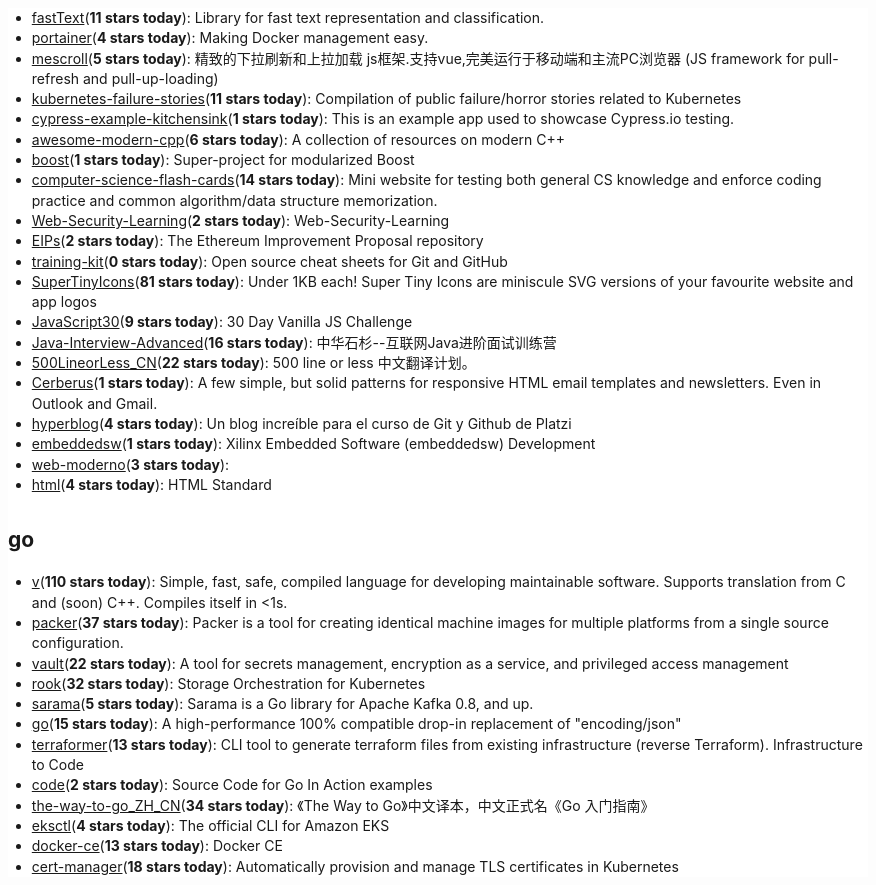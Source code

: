 * [fastText](https://github.com/facebookresearch/fastText)(**11 stars today**): Library for fast text representation and classification.
* [portainer](https://github.com/portainer/portainer)(**4 stars today**): Making Docker management easy.
* [mescroll](https://github.com/mescroll/mescroll)(**5 stars today**): 精致的下拉刷新和上拉加载 js框架.支持vue,完美运行于移动端和主流PC浏览器 (JS framework for pull-refresh and pull-up-loading)
* [kubernetes-failure-stories](https://github.com/hjacobs/kubernetes-failure-stories)(**11 stars today**): Compilation of public failure/horror stories related to Kubernetes
* [cypress-example-kitchensink](https://github.com/cypress-io/cypress-example-kitchensink)(**1 stars today**): This is an example app used to showcase Cypress.io testing.
* [awesome-modern-cpp](https://github.com/rigtorp/awesome-modern-cpp)(**6 stars today**): A collection of resources on modern C++
* [boost](https://github.com/boostorg/boost)(**1 stars today**): Super-project for modularized Boost
* [computer-science-flash-cards](https://github.com/jwasham/computer-science-flash-cards)(**14 stars today**): Mini website for testing both general CS knowledge and enforce coding practice and common algorithm/data structure memorization.
* [Web-Security-Learning](https://github.com/CHYbeta/Web-Security-Learning)(**2 stars today**): Web-Security-Learning
* [EIPs](https://github.com/ethereum/EIPs)(**2 stars today**): The Ethereum Improvement Proposal repository
* [training-kit](https://github.com/github/training-kit)(**0 stars today**): Open source cheat sheets for Git and GitHub
* [SuperTinyIcons](https://github.com/edent/SuperTinyIcons)(**81 stars today**): Under 1KB each! Super Tiny Icons are miniscule SVG versions of your favourite website and app logos
* [JavaScript30](https://github.com/wesbos/JavaScript30)(**9 stars today**): 30 Day Vanilla JS Challenge
* [Java-Interview-Advanced](https://github.com/shishan100/Java-Interview-Advanced)(**16 stars today**): 中华石杉--互联网Java进阶面试训练营
* [500LineorLess_CN](https://github.com/HT524/500LineorLess_CN)(**22 stars today**): 500 line or less 中文翻译计划。
* [Cerberus](https://github.com/TedGoas/Cerberus)(**1 stars today**): A few simple, but solid patterns for responsive HTML email templates and newsletters. Even in Outlook and Gmail.
* [hyperblog](https://github.com/freddier/hyperblog)(**4 stars today**): Un blog increíble para el curso de Git y Github de Platzi
* [embeddedsw](https://github.com/Xilinx/embeddedsw)(**1 stars today**): Xilinx Embedded Software (embeddedsw) Development
* [web-moderno](https://github.com/cod3rcursos/web-moderno)(**3 stars today**): 
* [html](https://github.com/whatwg/html)(**4 stars today**): HTML Standard

## go
* [v](https://github.com/vlang/v)(**110 stars today**): Simple, fast, safe, compiled language for developing maintainable software. Supports translation from C and (soon) C++. Compiles itself in <1s.
* [packer](https://github.com/hashicorp/packer)(**37 stars today**): Packer is a tool for creating identical machine images for multiple platforms from a single source configuration.
* [vault](https://github.com/hashicorp/vault)(**22 stars today**): A tool for secrets management, encryption as a service, and privileged access management
* [rook](https://github.com/rook/rook)(**32 stars today**): Storage Orchestration for Kubernetes
* [sarama](https://github.com/Shopify/sarama)(**5 stars today**): Sarama is a Go library for Apache Kafka 0.8, and up.
* [go](https://github.com/json-iterator/go)(**15 stars today**): A high-performance 100% compatible drop-in replacement of "encoding/json"
* [terraformer](https://github.com/GoogleCloudPlatform/terraformer)(**13 stars today**): CLI tool to generate terraform files from existing infrastructure (reverse Terraform). Infrastructure to Code
* [code](https://github.com/goinaction/code)(**2 stars today**): Source Code for Go In Action examples
* [the-way-to-go_ZH_CN](https://github.com/unknwon/the-way-to-go_ZH_CN)(**34 stars today**): 《The Way to Go》中文译本，中文正式名《Go 入门指南》
* [eksctl](https://github.com/weaveworks/eksctl)(**4 stars today**): The official CLI for Amazon EKS
* [docker-ce](https://github.com/docker/docker-ce)(**13 stars today**): Docker CE
* [cert-manager](https://github.com/jetstack/cert-manager)(**18 stars today**): Automatically provision and manage TLS certificates in Kubernetes